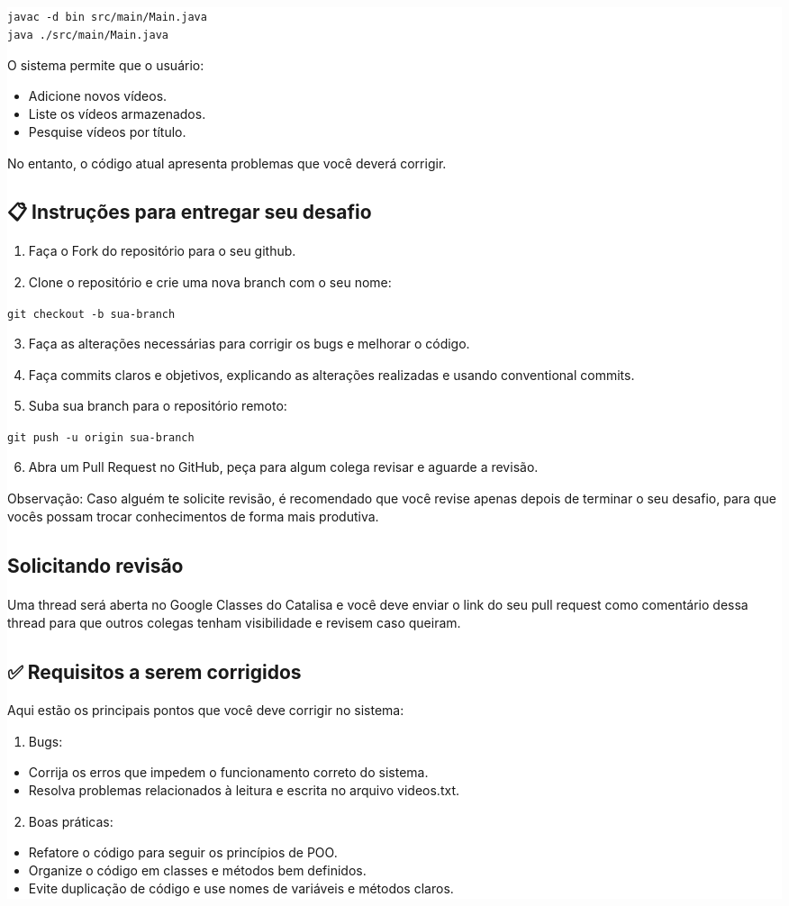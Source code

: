 ```
javac -d bin src/main/Main.java
java ./src/main/Main.java
```
O sistema permite que o usuário:

- Adicione novos vídeos.
- Liste os vídeos armazenados.
- Pesquise vídeos por título.

No entanto, o código atual apresenta problemas que você deverá corrigir.

## 📋 Instruções para entregar seu desafio

1. Faça o Fork do repositório para o seu github.

2. Clone o repositório e crie uma nova branch com o seu nome:

```
git checkout -b sua-branch
```

3. Faça as alterações necessárias para corrigir os bugs e melhorar o código.

4. Faça commits claros e objetivos, explicando as alterações realizadas e usando conventional commits.

5. Suba sua branch para o repositório remoto:

```
git push -u origin sua-branch
```

6. Abra um Pull Request no GitHub, peça para algum colega revisar e aguarde a revisão. 
 
Observação: Caso alguém te solicite revisão, é recomendado que você revise apenas depois de terminar o seu desafio, para que vocês possam trocar conhecimentos de forma mais produtiva.

## Solicitando revisão

Uma thread será aberta no Google Classes do Catalisa e você deve enviar o link do seu pull request como comentário dessa thread para que outros colegas tenham visibilidade e revisem caso queiram.

## ✅ Requisitos a serem corrigidos

Aqui estão os principais pontos que você deve corrigir no sistema:

1. Bugs:

- Corrija os erros que impedem o funcionamento correto do sistema.
- Resolva problemas relacionados à leitura e escrita no arquivo videos.txt.

2. Boas práticas:

- Refatore o código para seguir os princípios de POO.
- Organize o código em classes e métodos bem definidos.
- Evite duplicação de código e use nomes de variáveis e métodos claros.
